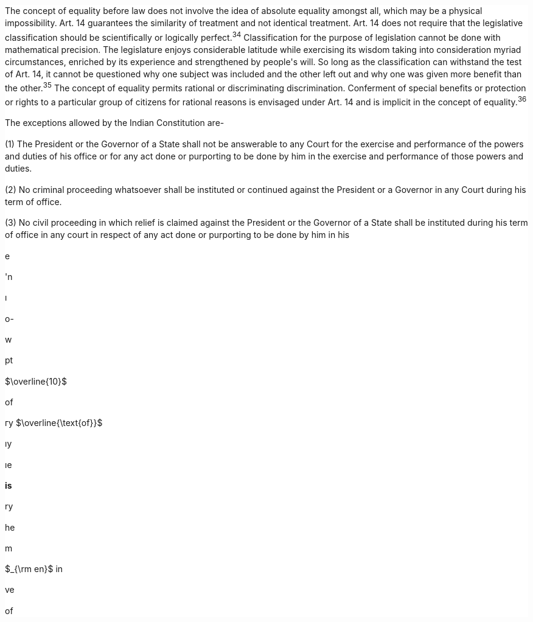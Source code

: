 The concept of equality before law does not involve the idea of absolute equality amongst all, which may be a physical impossibility. Art. 14 guarantees the similarity of treatment and not identical treatment. Art. 14 does not require that the legislative classification should be scientifically or logically perfect.<sup>34</sup> Classification for the purpose of legislation cannot be done with mathematical precision. The legislature enjoys considerable latitude while exercising its wisdom taking into consideration myriad circumstances, enriched by its experience and strengthened by people's will. So long as the classification can withstand the test of Art. 14, it cannot be questioned why one subject was included and the other left out and why one was given more benefit than the other.<sup>35</sup> The concept of equality permits rational or discriminating discrimination. Conferment of special benefits or protection or rights to a particular group of citizens for rational reasons is envisaged under Art. 14 and is implicit in the concept of equality.<sup>36</sup>

The exceptions allowed by the Indian Constitution are-

(1) The President or the Governor of a State shall not be answerable to any Court for the exercise and performance of the powers and duties of his office or for any act done or purporting to be done by him in the exercise and performance of those powers and duties.

(2) No criminal proceeding whatsoever shall be instituted or continued against the President or a Governor in any Court during his term of office.

(3) No civil proceeding in which relief is claimed against the President or the Governor of a State shall be instituted during his term of office in any court in respect of any act done or purporting to be done by him in his

e

'n

ı

o-

w

pt

 $\overline{10}$ 

of

гy  $\overline{\text{of}}$ 

ıy

ıe

 $\mathbf{i}\mathbf{s}$ 

ry

he

m

 $_{\rm en}$ in

ve

of
